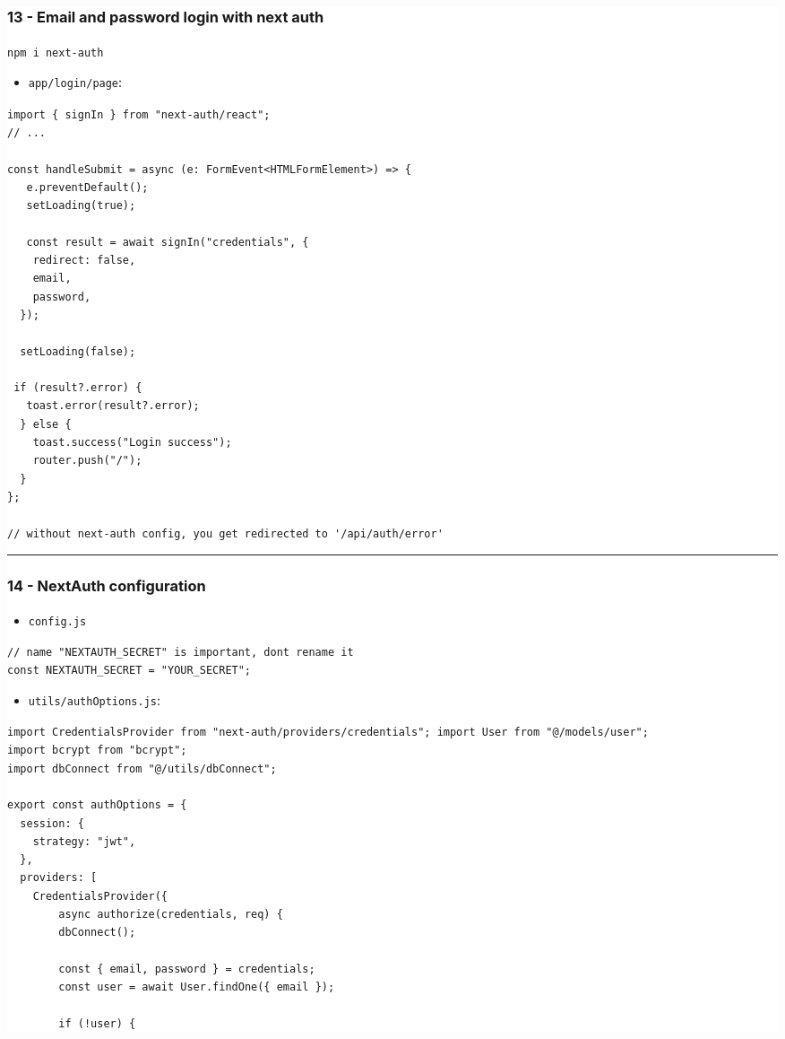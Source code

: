 
### 13 - Email and password login with next auth

```BASH
npm i next-auth
```

- `app/login/page`:

```JSX
import { signIn } from "next-auth/react";
// ...

const handleSubmit = async (e: FormEvent<HTMLFormElement>) => {
   e.preventDefault();
   setLoading(true);

   const result = await signIn("credentials", {
    redirect: false,
    email,
    password,
  });

  setLoading(false);

 if (result?.error) {
   toast.error(result?.error);
  } else {
    toast.success("Login success");
    router.push("/");
  }
};

// without next-auth config, you get redirected to '/api/auth/error'
```

---

### 14 - NextAuth configuration

- `config.js`

```JSX
// name "NEXTAUTH_SECRET" is important, dont rename it
const NEXTAUTH_SECRET = "YOUR_SECRET";
```

- `utils/authOptions.js`:

```JSX
import CredentialsProvider from "next-auth/providers/credentials"; import User from "@/models/user";
import bcrypt from "bcrypt";
import dbConnect from "@/utils/dbConnect";

export const authOptions = {
  session: {
    strategy: "jwt",
  },
  providers: [
    CredentialsProvider({
        async authorize(credentials, req) {
        dbConnect();

        const { email, password } = credentials;
        const user = await User.findOne({ email });

        if (!user) {
```